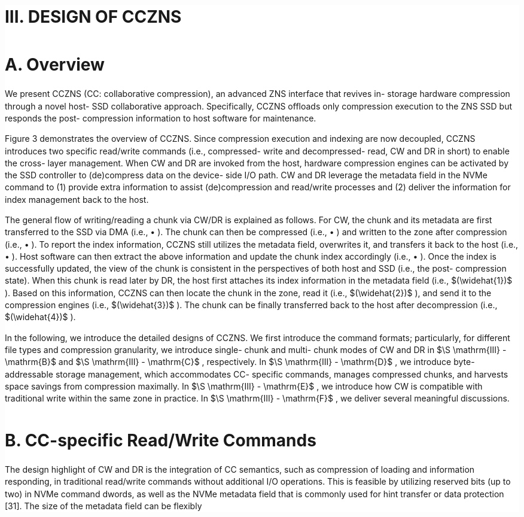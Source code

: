 # III. DESIGN OF CCZNS

# A. Overview

We present CCZNS (CC: collaborative compression), an advanced ZNS interface that revives in- storage hardware compression through a novel host- SSD collaborative approach. Specifically, CCZNS offloads only compression execution to the ZNS SSD but responds the post- compression information to host software for maintenance.

Figure 3 demonstrates the overview of CCZNS. Since compression execution and indexing are now decoupled, CCZNS introduces two specific read/write commands (i.e., compressed- write and decompressed- read, CW and DR in short) to enable the cross- layer management. When CW and DR are invoked from the host, hardware compression engines can be activated by the SSD controller to (de)compress data on the device- side I/O path. CW and DR leverage the metadata field in the NVMe command to (1) provide extra information to assist (de)compression and read/write processes and (2) deliver the information for index management back to the host.

The general flow of writing/reading a chunk via CW/DR is explained as follows. For CW, the chunk and its metadata are first transferred to the SSD via DMA (i.e.,  $\bullet$ ). The chunk can then be compressed (i.e.,  $\bullet$ ) and written to the zone after compression (i.e.,  $\bullet$ ). To report the index information, CCZNS still utilizes the metadata field, overwrites it, and transfers it back to the host (i.e.,  $\bullet$ ). Host software can then extract the above information and update the chunk index accordingly (i.e.,  $\bullet$ ). Once the index is successfully updated, the view of the chunk is consistent in the perspectives of both host and SSD (i.e., the post- compression state). When this chunk is read later by DR, the host first attaches its index information in the metadata field (i.e.,  $(\widehat{1})$ ). Based on this information, CCZNS can then locate the chunk in the zone, read it (i.e.,  $(\widehat{2})$ ), and send it to the compression engines (i.e.,  $(\widehat{3})$ ). The chunk can be finally transferred back to the host after decompression (i.e.,  $(\widehat{4})$ ).

In the following, we introduce the detailed designs of CCZNS. We first introduce the command formats; particularly, for different file types and compression granularity, we introduce single- chunk and multi- chunk modes of CW and DR in  $\S \mathrm{III} - \mathrm{B}$  and  $\S \mathrm{III} - \mathrm{C}$ , respectively. In  $\S \mathrm{III} - \mathrm{D}$ , we introduce byte- addressable storage management, which accommodates CC- specific commands, manages compressed chunks, and harvests space savings from compression maximally. In  $\S \mathrm{III} - \mathrm{E}$ , we introduce how CW is compatible with traditional write within the same zone in practice. In  $\S \mathrm{III} - \mathrm{F}$ , we deliver several meaningful discussions.

# B. CC-specific Read/Write Commands

The design highlight of CW and DR is the integration of CC semantics, such as compression of loading and information responding, in traditional read/write commands without additional I/O operations. This is feasible by utilizing reserved bits (up to two) in NVMe command dwords, as well as the NVMe metadata field that is commonly used for hint transfer or data protection [31]. The size of the metadata field can be flexibly
